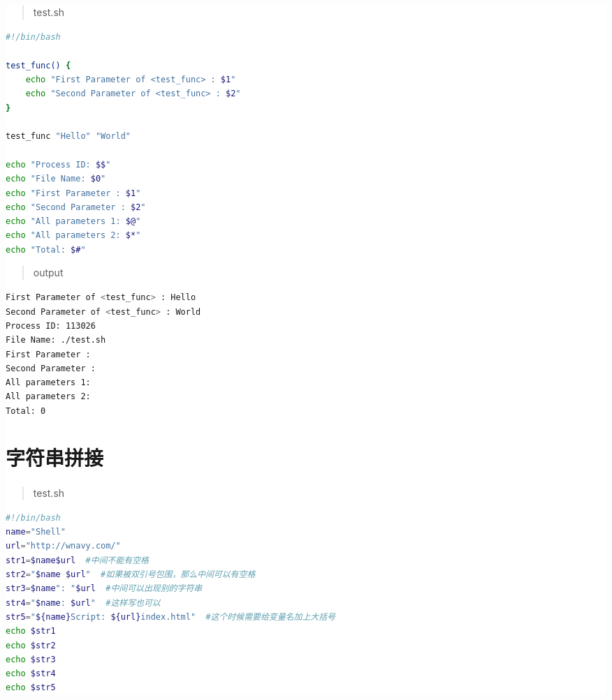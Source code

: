 > test.sh

```bash
#!/bin/bash

test_func() {
    echo "First Parameter of <test_func> : $1"
    echo "Second Parameter of <test_func> : $2"
}

test_func "Hello" "World"

echo "Process ID: $$"
echo "File Name: $0"
echo "First Parameter : $1"
echo "Second Parameter : $2"
echo "All parameters 1: $@"
echo "All parameters 2: $*"
echo "Total: $#"
```

> output

```bash
First Parameter of <test_func> : Hello
Second Parameter of <test_func> : World
Process ID: 113026
File Name: ./test.sh
First Parameter : 
Second Parameter : 
All parameters 1: 
All parameters 2: 
Total: 0
```



# 字符串拼接


> test.sh

```bash
#!/bin/bash
name="Shell"
url="http://wnavy.com/"
str1=$name$url  #中间不能有空格
str2="$name $url"  #如果被双引号包围，那么中间可以有空格
str3=$name": "$url  #中间可以出现别的字符串
str4="$name: $url"  #这样写也可以
str5="${name}Script: ${url}index.html"  #这个时候需要给变量名加上大括号
echo $str1
echo $str2
echo $str3
echo $str4
echo $str5
```
